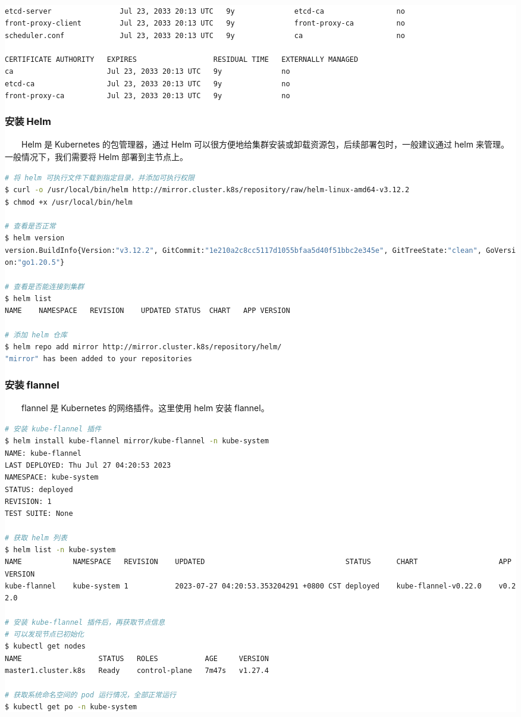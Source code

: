 ```bash
etcd-server                Jul 23, 2033 20:13 UTC   9y              etcd-ca                 no      
front-proxy-client         Jul 23, 2033 20:13 UTC   9y              front-proxy-ca          no      
scheduler.conf             Jul 23, 2033 20:13 UTC   9y              ca                      no      

CERTIFICATE AUTHORITY   EXPIRES                  RESIDUAL TIME   EXTERNALLY MANAGED
ca                      Jul 23, 2033 20:13 UTC   9y              no      
etcd-ca                 Jul 23, 2033 20:13 UTC   9y              no      
front-proxy-ca          Jul 23, 2033 20:13 UTC   9y              no      
```

### 安装 Helm
&emsp;&emsp;Helm 是 Kubernetes 的包管理器，通过 Helm 可以很方便地给集群安装或卸载资源包，后续部署包时，一般建议通过 helm 来管理。一般情况下，我们需要将 Helm 部署到主节点上。

```bash
# 将 helm 可执行文件下载到指定目录，并添加可执行权限
$ curl -o /usr/local/bin/helm http://mirror.cluster.k8s/repository/raw/helm-linux-amd64-v3.12.2
$ chmod +x /usr/local/bin/helm

# 查看是否正常
$ helm version
version.BuildInfo{Version:"v3.12.2", GitCommit:"1e210a2c8cc5117d1055bfaa5d40f51bbc2e345e", GitTreeState:"clean", GoVersion:"go1.20.5"}

# 查看是否能连接到集群
$ helm list
NAME	NAMESPACE	REVISION	UPDATED	STATUS	CHART	APP VERSION

# 添加 helm 仓库
$ helm repo add mirror http://mirror.cluster.k8s/repository/helm/
"mirror" has been added to your repositories
```

### 安装 flannel
&emsp;&emsp;flannel 是 Kubernetes 的网络插件。这里使用 helm 安装 flannel。

```bash
# 安装 kube-flannel 插件
$ helm install kube-flannel mirror/kube-flannel -n kube-system
NAME: kube-flannel
LAST DEPLOYED: Thu Jul 27 04:20:53 2023
NAMESPACE: kube-system
STATUS: deployed
REVISION: 1
TEST SUITE: None

# 获取 helm 列表
$ helm list -n kube-system
NAME        	NAMESPACE  	REVISION	UPDATED                                	STATUS  	CHART               	APP VERSION
kube-flannel	kube-system	1       	2023-07-27 04:20:53.353204291 +0800 CST	deployed	kube-flannel-v0.22.0	v0.22.0    

# 安装 kube-flannel 插件后，再获取节点信息
# 可以发现节点已初始化
$ kubectl get nodes
NAME                  STATUS   ROLES           AGE     VERSION
master1.cluster.k8s   Ready    control-plane   7m47s   v1.27.4

# 获取系统命名空间的 pod 运行情况，全部正常运行
$ kubectl get po -n kube-system
```